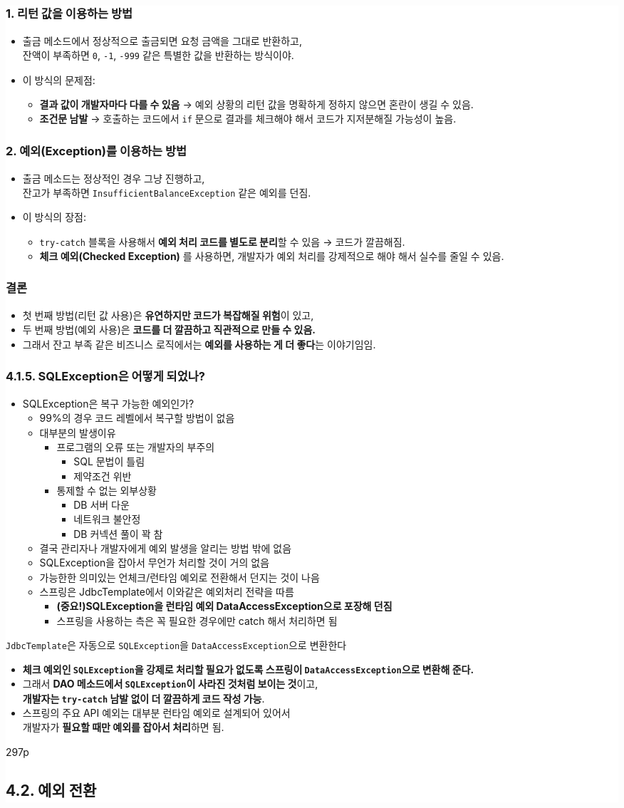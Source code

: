 ### **1. 리턴 값을 이용하는 방법**

- 출금 메소드에서 정상적으로 출금되면 요청 금액을 그대로 반환하고,  
    잔액이 부족하면 `0`, `-1`, `-999` 같은 특별한 값을 반환하는 방식이야.
    
- 이 방식의 문제점:
    - **결과 값이 개발자마다 다를 수 있음** → 예외 상황의 리턴 값을 명확하게 정하지 않으면 혼란이 생길 수 있음.
    - **조건문 남발** → 호출하는 코드에서 `if` 문으로 결과를 체크해야 해서 코드가 지저분해질 가능성이 높음.

### **2. 예외(Exception)를 이용하는 방법**

- 출금 메소드는 정상적인 경우 그냥 진행하고,  
    잔고가 부족하면 `InsufficientBalanceException` 같은 예외를 던짐.
    
- 이 방식의 장점:
    - `try-catch` 블록을 사용해서 **예외 처리 코드를 별도로 분리**할 수 있음 → 코드가 깔끔해짐.
    - **체크 예외(Checked Exception)** 를 사용하면, 개발자가 예외 처리를 강제적으로 해야 해서 실수를 줄일 수 있음.

### **결론**

- 첫 번째 방법(리턴 값 사용)은 **유연하지만 코드가 복잡해질 위험**이 있고,
- 두 번째 방법(예외 사용)은 **코드를 더 깔끔하고 직관적으로 만들 수 있음.**
- 그래서 잔고 부족 같은 비즈니스 로직에서는 **예외를 사용하는 게 더 좋다**는 이야기임임.
            

### 4.1.5. SQLException은 어떻게 되었나?

- SQLException은 복구 가능한 예외인가?
    - 99%의 경우 코드 레벨에서 복구할 방법이 없음
    - 대부분의 발생이유
        - 프로그램의 오류 또는 개발자의 부주의
            - SQL 문법이 틀림
            - 제약조건 위반
        - 통제할 수 없는 외부상황
            - DB 서버 다운
            - 네트워크 불안정
            - DB 커넥션 풀이 꽉 참
    - 결국 관리자나 개발자에게 예외 발생을 알리는 방법 밖에 없음
    - SQLException을 잡아서 무언가 처리할 것이 거의 없음
    - 가능한한 의미있는 언체크/런타임 예외로 전환해서 던지는 것이 나음
    - 스프링은 JdbcTemplate에서 이와같은 예외처리 전략을 따름
        - **(중요!)SQLException을 런타임 예외 DataAccessException으로 포장해 던짐**
        - 스프링을 사용하는 측은 꼭 필요한 경우에만 catch 해서 처리하면 됨

`JdbcTemplate`은 자동으로 `SQLException`을 `DataAccessException`으로 변환한다

- **체크 예외인 `SQLException`을 강제로 처리할 필요가 없도록 스프링이 `DataAccessException`으로 변환해 준다.**
- 그래서 **DAO 메소드에서 `SQLException`이 사라진 것처럼 보이는 것**이고,  
    **개발자는 `try-catch` 남발 없이 더 깔끔하게 코드 작성 가능**.
- 스프링의 주요 API 예외는 대부분 런타임 예외로 설계되어 있어서  
    개발자가 **필요할 때만 예외를 잡아서 처리**하면 됨.

297p
## 4.2. 예외 전환
